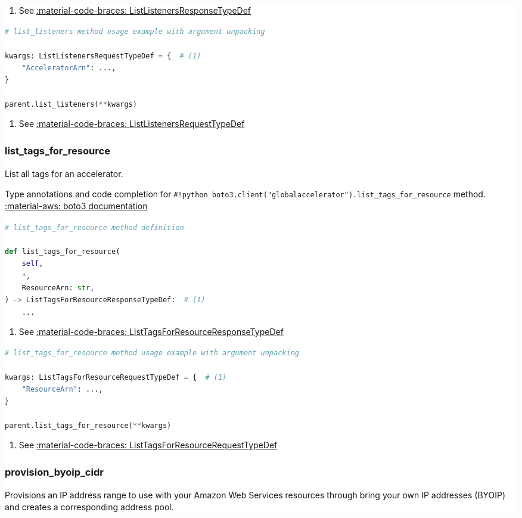 1. See [:material-code-braces: ListListenersResponseTypeDef](./type_defs.md#listlistenersresponsetypedef)


```python
# list_listeners method usage example with argument unpacking

kwargs: ListListenersRequestTypeDef = {  # (1)
    "AcceleratorArn": ...,
}

parent.list_listeners(**kwargs)
```

1. See [:material-code-braces: ListListenersRequestTypeDef](./type_defs.md#listlistenersrequesttypedef)

### list\_tags\_for\_resource

List all tags for an accelerator.

Type annotations and code completion for `#!python boto3.client("globalaccelerator").list_tags_for_resource` method.
[:material-aws: boto3 documentation](https://boto3.amazonaws.com/v1/documentation/api/latest/reference/services/globalaccelerator/client/list_tags_for_resource.html)

```python
# list_tags_for_resource method definition

def list_tags_for_resource(
    self,
    *,
    ResourceArn: str,
) -> ListTagsForResourceResponseTypeDef:  # (1)
    ...
```

1. See [:material-code-braces: ListTagsForResourceResponseTypeDef](./type_defs.md#listtagsforresourceresponsetypedef)


```python
# list_tags_for_resource method usage example with argument unpacking

kwargs: ListTagsForResourceRequestTypeDef = {  # (1)
    "ResourceArn": ...,
}

parent.list_tags_for_resource(**kwargs)
```

1. See [:material-code-braces: ListTagsForResourceRequestTypeDef](./type_defs.md#listtagsforresourcerequesttypedef)

### provision\_byoip\_cidr

Provisions an IP address range to use with your Amazon Web Services resources
through bring your own IP addresses (BYOIP) and creates a corresponding address
pool.
